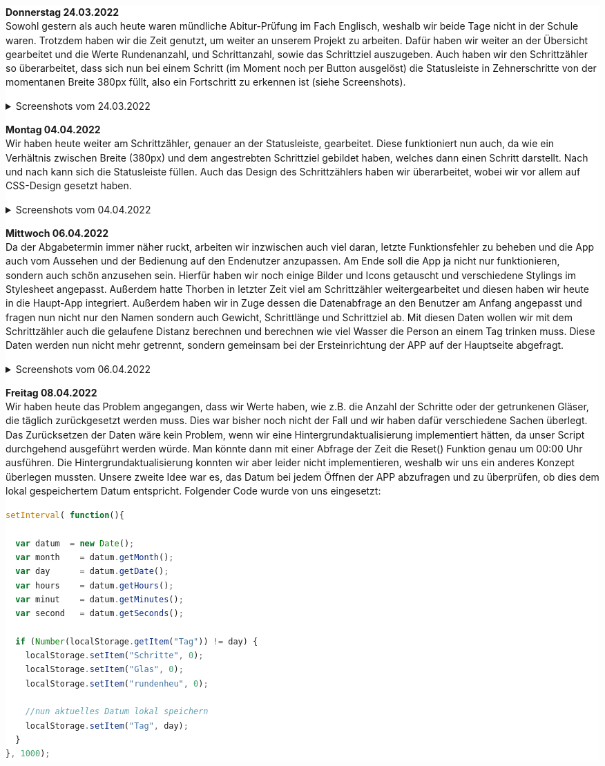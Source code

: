<p id="Stunde27"><b>Donnerstag 24.03.2022</b><br>
  Sowohl gestern als auch heute waren mündliche Abitur-Prüfung im Fach Englisch, weshalb wir beide Tage nicht in der Schule waren. Trotzdem haben wir die Zeit genutzt, um weiter an unserem Projekt zu arbeiten. Dafür haben wir weiter an der Übersicht gearbeitet und die Werte Rundenanzahl, und Schrittanzahl, sowie das Schrittziel auszugeben. Auch haben wir den Schrittzähler so überarbeitet, dass sich nun bei einem Schritt (im Moment noch per Button ausgelöst) die Statusleiste in Zehnerschritte von der momentanen Breite 380px füllt, also ein Fortschritt zu erkennen ist (siehe Screenshots).</p>
  
<details><summary>Screenshots vom 24.03.2022</summary></details>

<p id="Stunde28"><b>Montag 04.04.2022</b><br>
  Wir haben heute weiter am Schrittzähler, genauer an der Statusleiste, gearbeitet. Diese funktioniert nun auch, da wie ein Verhältnis zwischen Breite (380px) und dem angestrebten Schrittziel gebildet haben, welches dann einen Schritt darstellt. Nach und nach kann sich die Statusleiste füllen. Auch das Design des Schrittzählers haben wir überarbeitet, wobei wir vor allem auf CSS-Design gesetzt haben.</p> 

<details><summary>Screenshots vom 04.04.2022</summary></details>

<p id="Stunde29"><b>Mittwoch 06.04.2022</b><br>
  Da der Abgabetermin immer näher ruckt, arbeiten wir inzwischen auch viel daran, letzte Funktionsfehler zu beheben und die App auch vom Aussehen und der Bedienung auf den Endenutzer anzupassen. Am Ende soll die App ja nicht nur funktionieren, sondern auch schön anzusehen sein. Hierfür haben wir noch einige Bilder und Icons getauscht und verschiedene Stylings im Stylesheet angepasst. Außerdem hatte Thorben in letzter Zeit viel am Schrittzähler weitergearbeitet und diesen haben wir heute in die Haupt-App integriert. Außerdem haben wir in Zuge dessen die Datenabfrage an den Benutzer am Anfang angepasst und fragen nun nicht nur den Namen sondern auch Gewicht, Schrittlänge und Schrittziel ab. Mit diesen Daten wollen wir mit dem Schrittzähler auch die gelaufene Distanz berechnen und berechnen wie viel Wasser die Person an einem Tag trinken muss. Diese Daten werden nun nicht mehr getrennt, sondern gemeinsam bei der Ersteinrichtung der APP auf der Hauptseite abgefragt.</p>
  
<details><summary>Screenshots vom 06.04.2022</summary></details>

<p id="Stunde30"><b>Freitag 08.04.2022</b><br>
  Wir haben heute das Problem angegangen, dass wir Werte haben, wie z.B. die Anzahl der Schritte oder der getrunkenen Gläser, die täglich zurückgesetzt werden muss. Dies war bisher noch nicht der Fall und wir haben dafür verschiedene Sachen überlegt. Das Zurücksetzen der Daten wäre kein Problem, wenn wir eine Hintergrundaktualisierung implementiert hätten, da unser Script durchgehend ausgeführt werden würde. Man könnte dann mit einer Abfrage der Zeit die Reset() Funktion genau um 00:00 Uhr ausführen. Die Hintergrundaktualisierung konnten wir aber leider nicht implementieren, weshalb wir uns ein anderes Konzept überlegen mussten. Unsere zweite Idee war es, das Datum bei jedem Öffnen der APP abzufragen und zu überprüfen, ob dies dem lokal gespeichertem Datum entspricht. Folgender Code wurde von uns eingesetzt:</p>


```javascript
setInterval( function(){

  var datum  = new Date();
  var month    = datum.getMonth();
  var day      = datum.getDate();
  var hours    = datum.getHours();
  var minut    = datum.getMinutes();
  var second   = datum.getSeconds();

  if (Number(localStorage.getItem("Tag")) != day) {
    localStorage.setItem("Schritte", 0);
    localStorage.setItem("Glas", 0);
    localStorage.setItem("rundenheu", 0);

    //nun aktuelles Datum lokal speichern
    localStorage.setItem("Tag", day);
  }
}, 1000);
```
